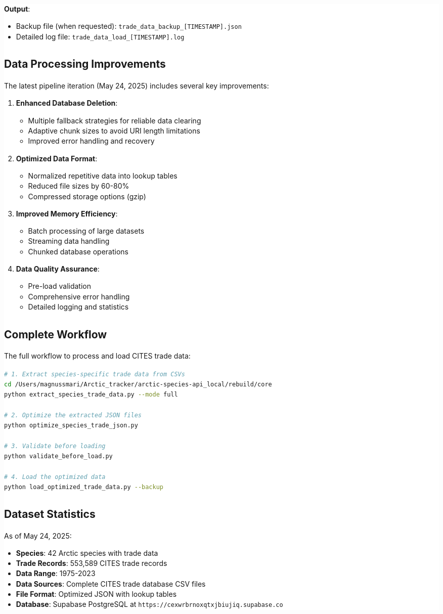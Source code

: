 **Output**:
- Backup file (when requested): `trade_data_backup_[TIMESTAMP].json`
- Detailed log file: `trade_data_load_[TIMESTAMP].log`

## Data Processing Improvements

The latest pipeline iteration (May 24, 2025) includes several key improvements:

1. **Enhanced Database Deletion**:
   - Multiple fallback strategies for reliable data clearing
   - Adaptive chunk sizes to avoid URI length limitations
   - Improved error handling and recovery

2. **Optimized Data Format**:
   - Normalized repetitive data into lookup tables
   - Reduced file sizes by 60-80%
   - Compressed storage options (gzip)

3. **Improved Memory Efficiency**:
   - Batch processing of large datasets
   - Streaming data handling
   - Chunked database operations

4. **Data Quality Assurance**:
   - Pre-load validation
   - Comprehensive error handling
   - Detailed logging and statistics

## Complete Workflow

The full workflow to process and load CITES trade data:

```bash
# 1. Extract species-specific trade data from CSVs
cd /Users/magnussmari/Arctic_tracker/arctic-species-api_local/rebuild/core
python extract_species_trade_data.py --mode full

# 2. Optimize the extracted JSON files
python optimize_species_trade_json.py

# 3. Validate before loading
python validate_before_load.py

# 4. Load the optimized data
python load_optimized_trade_data.py --backup
```

## Dataset Statistics

As of May 24, 2025:

- **Species**: 42 Arctic species with trade data
- **Trade Records**: 553,589 CITES trade records
- **Data Range**: 1975-2023
- **Data Sources**: Complete CITES trade database CSV files
- **File Format**: Optimized JSON with lookup tables
- **Database**: Supabase PostgreSQL at `https://cexwrbrnoxqtxjbiujiq.supabase.co`
